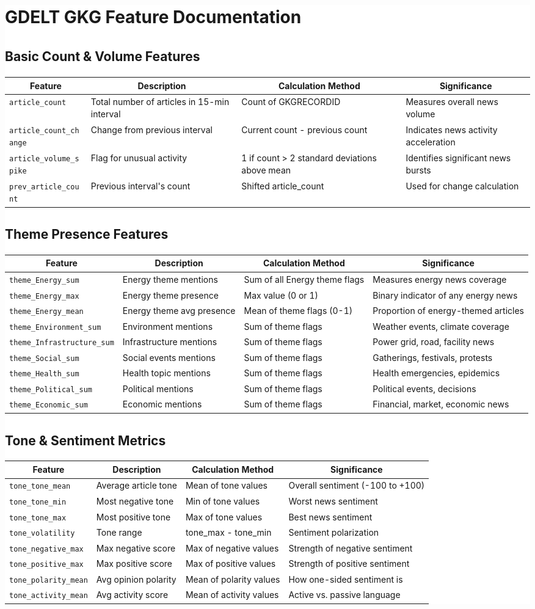 # GDELT GKG Feature Documentation

## Basic Count & Volume Features

| Feature | Description | Calculation Method | Significance |
|---------|-------------|-------------------|--------------|
| `article_count` | Total number of articles in 15-min interval | Count of GKGRECORDID | Measures overall news volume |
| `article_count_change` | Change from previous interval | Current count - previous count | Indicates news activity acceleration |
| `article_volume_spike` | Flag for unusual activity | 1 if count > 2 standard deviations above mean | Identifies significant news bursts |
| `prev_article_count` | Previous interval's count | Shifted article_count | Used for change calculation |

## Theme Presence Features

| Feature | Description | Calculation Method | Significance |
|---------|-------------|-------------------|--------------|
| `theme_Energy_sum` | Energy theme mentions | Sum of all Energy theme flags | Measures energy news coverage |
| `theme_Energy_max` | Energy theme presence | Max value (0 or 1) | Binary indicator of any energy news |
| `theme_Energy_mean` | Energy theme avg presence | Mean of theme flags (0-1) | Proportion of energy-themed articles |
| `theme_Environment_sum` | Environment mentions | Sum of theme flags | Weather events, climate coverage |
| `theme_Infrastructure_sum` | Infrastructure mentions | Sum of theme flags | Power grid, road, facility news |
| `theme_Social_sum` | Social events mentions | Sum of theme flags | Gatherings, festivals, protests |
| `theme_Health_sum` | Health topic mentions | Sum of theme flags | Health emergencies, epidemics |
| `theme_Political_sum` | Political mentions | Sum of theme flags | Political events, decisions |
| `theme_Economic_sum` | Economic mentions | Sum of theme flags | Financial, market, economic news |

## Tone & Sentiment Metrics

| Feature | Description | Calculation Method | Significance |
|---------|-------------|-------------------|--------------|
| `tone_tone_mean` | Average article tone | Mean of tone values | Overall sentiment (-100 to +100) |
| `tone_tone_min` | Most negative tone | Min of tone values | Worst news sentiment |
| `tone_tone_max` | Most positive tone | Max of tone values | Best news sentiment |
| `tone_volatility` | Tone range | tone_max - tone_min | Sentiment polarization |
| `tone_negative_max` | Max negative score | Max of negative values | Strength of negative sentiment |
| `tone_positive_max` | Max positive score | Max of positive values | Strength of positive sentiment |
| `tone_polarity_mean` | Avg opinion polarity | Mean of polarity values | How one-sided sentiment is |
| `tone_activity_mean` | Avg activity score | Mean of activity values | Active vs. passive language |
